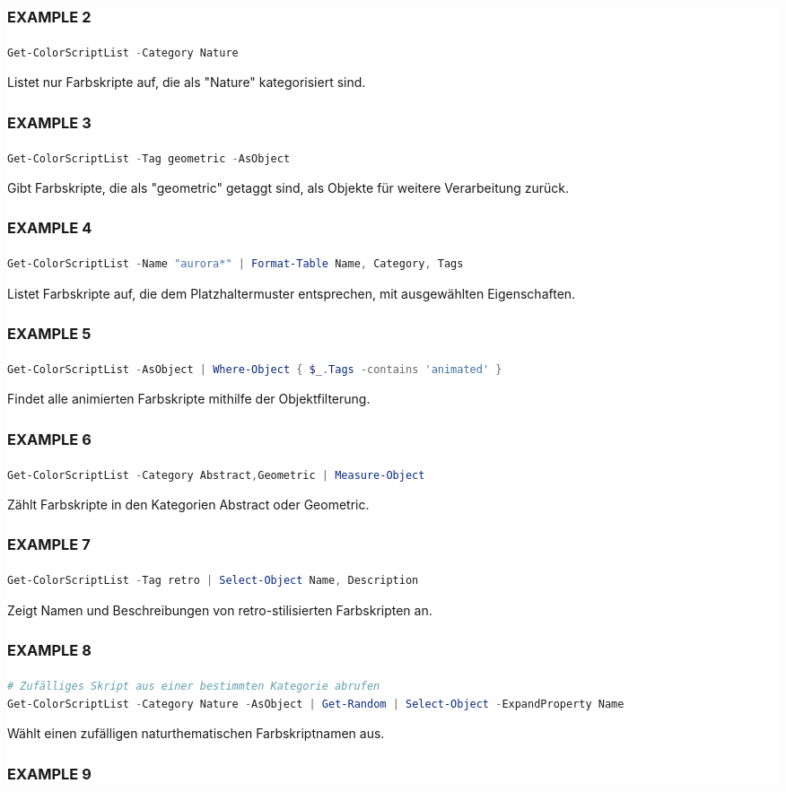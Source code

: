### EXAMPLE 2

```powershell
Get-ColorScriptList -Category Nature
```

Listet nur Farbskripte auf, die als "Nature" kategorisiert sind.

### EXAMPLE 3

```powershell
Get-ColorScriptList -Tag geometric -AsObject
```

Gibt Farbskripte, die als "geometric" getaggt sind, als Objekte für weitere Verarbeitung zurück.

### EXAMPLE 4

```powershell
Get-ColorScriptList -Name "aurora*" | Format-Table Name, Category, Tags
```

Listet Farbskripte auf, die dem Platzhaltermuster entsprechen, mit ausgewählten Eigenschaften.

### EXAMPLE 5

```powershell
Get-ColorScriptList -AsObject | Where-Object { $_.Tags -contains 'animated' }
```

Findet alle animierten Farbskripte mithilfe der Objektfilterung.

### EXAMPLE 6

```powershell
Get-ColorScriptList -Category Abstract,Geometric | Measure-Object
```

Zählt Farbskripte in den Kategorien Abstract oder Geometric.

### EXAMPLE 7

```powershell
Get-ColorScriptList -Tag retro | Select-Object Name, Description
```

Zeigt Namen und Beschreibungen von retro-stilisierten Farbskripten an.

### EXAMPLE 8

```powershell
# Zufälliges Skript aus einer bestimmten Kategorie abrufen
Get-ColorScriptList -Category Nature -AsObject | Get-Random | Select-Object -ExpandProperty Name
```

Wählt einen zufälligen naturthematischen Farbskriptnamen aus.

### EXAMPLE 9
